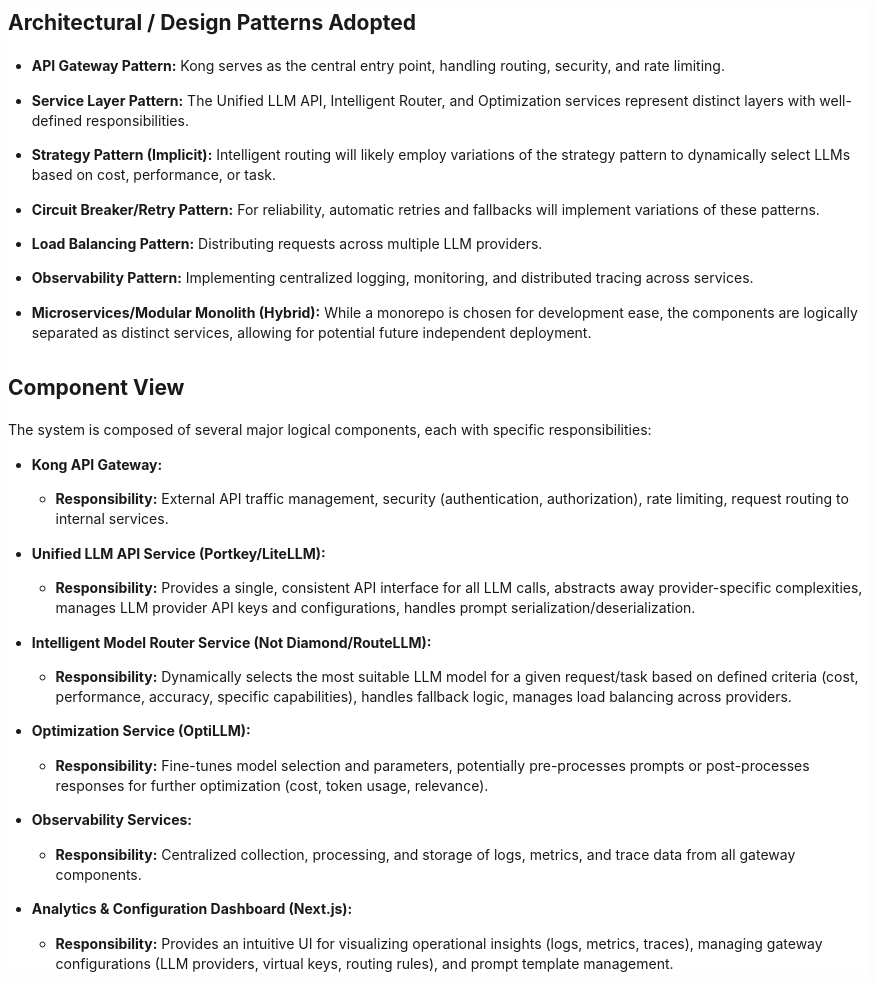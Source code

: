 ## Architectural / Design Patterns Adopted

- **API Gateway Pattern:** Kong serves as the central entry point, handling routing, security, and rate limiting.

- **Service Layer Pattern:** The Unified LLM API, Intelligent Router, and Optimization services represent distinct layers with well-defined responsibilities.

- **Strategy Pattern (Implicit):** Intelligent routing will likely employ variations of the strategy pattern to dynamically select LLMs based on cost, performance, or task.

- **Circuit Breaker/Retry Pattern:** For reliability, automatic retries and fallbacks will implement variations of these patterns.

- **Load Balancing Pattern:** Distributing requests across multiple LLM providers.

- **Observability Pattern:** Implementing centralized logging, monitoring, and distributed tracing across services.

- **Microservices/Modular Monolith (Hybrid):** While a monorepo is chosen for development ease, the components are logically separated as distinct services, allowing for potential future independent deployment.

## Component View

The system is composed of several major logical components, each with specific responsibilities:

- **Kong API Gateway:**

    - **Responsibility:** External API traffic management, security (authentication, authorization), rate limiting, request routing to internal services.

- **Unified LLM API Service (Portkey/LiteLLM):**

    - **Responsibility:** Provides a single, consistent API interface for all LLM calls, abstracts away provider-specific complexities, manages LLM provider API keys and configurations, handles prompt serialization/deserialization.

- **Intelligent Model Router Service (Not Diamond/RouteLLM):**

    - **Responsibility:** Dynamically selects the most suitable LLM model for a given request/task based on defined criteria (cost, performance, accuracy, specific capabilities), handles fallback logic, manages load balancing across providers.

- **Optimization Service (OptiLLM):**

    - **Responsibility:** Fine-tunes model selection and parameters, potentially pre-processes prompts or post-processes responses for further optimization (cost, token usage, relevance).

- **Observability Services:**

    - **Responsibility:** Centralized collection, processing, and storage of logs, metrics, and trace data from all gateway components.

- **Analytics & Configuration Dashboard (Next.js):**

    - **Responsibility:** Provides an intuitive UI for visualizing operational insights (logs, metrics, traces), managing gateway configurations (LLM providers, virtual keys, routing rules), and prompt template management.
